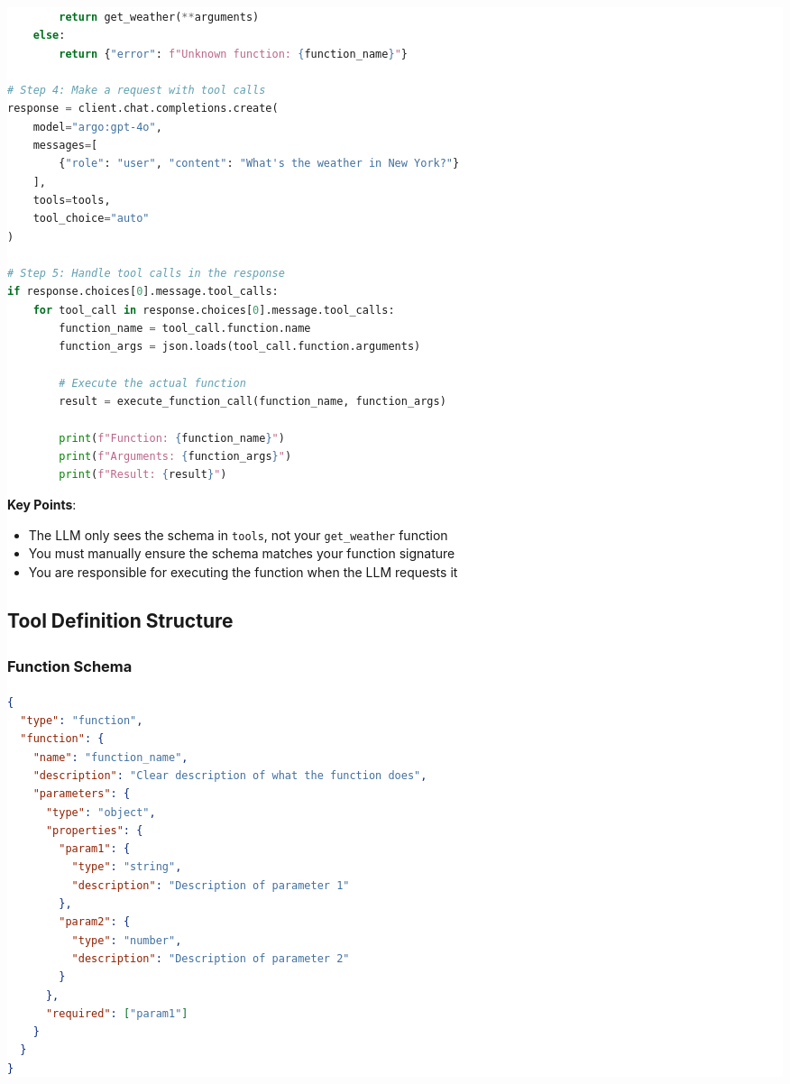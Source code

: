 ```python
        return get_weather(**arguments)
    else:
        return {"error": f"Unknown function: {function_name}"}

# Step 4: Make a request with tool calls
response = client.chat.completions.create(
    model="argo:gpt-4o",
    messages=[
        {"role": "user", "content": "What's the weather in New York?"}
    ],
    tools=tools,
    tool_choice="auto"
)

# Step 5: Handle tool calls in the response
if response.choices[0].message.tool_calls:
    for tool_call in response.choices[0].message.tool_calls:
        function_name = tool_call.function.name
        function_args = json.loads(tool_call.function.arguments)
        
        # Execute the actual function
        result = execute_function_call(function_name, function_args)
        
        print(f"Function: {function_name}")
        print(f"Arguments: {function_args}")
        print(f"Result: {result}")
```

**Key Points**:
- The LLM only sees the schema in `tools`, not your `get_weather` function
- You must manually ensure the schema matches your function signature
- You are responsible for executing the function when the LLM requests it

## Tool Definition Structure

### Function Schema

```json
{
  "type": "function",
  "function": {
    "name": "function_name",
    "description": "Clear description of what the function does",
    "parameters": {
      "type": "object",
      "properties": {
        "param1": {
          "type": "string",
          "description": "Description of parameter 1"
        },
        "param2": {
          "type": "number",
          "description": "Description of parameter 2"
        }
      },
      "required": ["param1"]
    }
  }
}
```

